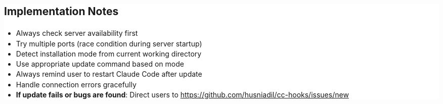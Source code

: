 ## Implementation Notes

- Always check server availability first
- Try multiple ports (race condition during server startup)
- Detect installation mode from current working directory
- Use appropriate update command based on mode
- Always remind user to restart Claude Code after update
- Handle connection errors gracefully
- **If update fails or bugs are found**: Direct users to
  https://github.com/husniadil/cc-hooks/issues/new
